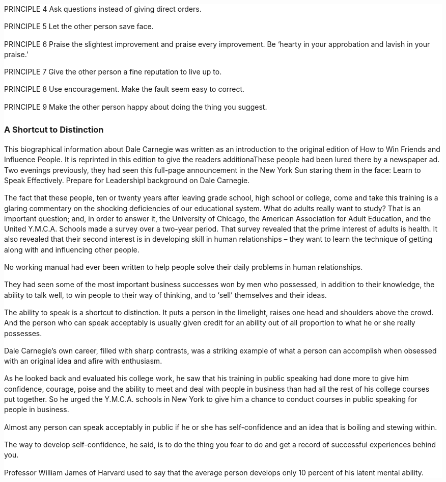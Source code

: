 PRINCIPLE 4 Ask questions instead of giving direct orders.

PRINCIPLE 5 Let the other person save face.

PRINCIPLE 6 Praise the slightest improvement and praise every improvement. Be ‘hearty in your approbation and lavish in your praise.’

PRINCIPLE 7 Give the other person a fine reputation to live up to.

PRINCIPLE 8 Use encouragement. Make the fault seem easy to correct.

PRINCIPLE 9 Make the other person happy about doing the thing you suggest.

### A Shortcut to Distinction

This biographical information about Dale Carnegie was written as an introduction to the original edition of How to Win Friends and Influence People. It is reprinted in this edition to give the readers additionaThese people had been lured there by a newspaper ad. Two evenings previously, they had seen this full-page announcement in the New York Sun staring them in the face: Learn to Speak Effectively. Prepare for Leadershipl background on Dale Carnegie.

The fact that these people, ten or twenty years after leaving grade school, high school or college, come and take this training is a glaring commentary on the shocking deficiencies of our educational system. What do adults really want to study? That is an important question; and, in order to answer it, the University of Chicago, the American Association for Adult Education, and the United Y.M.C.A. Schools made a survey over a two-year period. That survey revealed that the prime interest of adults is health. It also revealed that their second interest is in developing skill in human relationships – they want to learn the technique of getting along with and influencing other people.

No working manual had ever been written to help people solve their daily problems in human relationships.

They had seen some of the most important business successes won by men who possessed, in addition to their knowledge, the ability to talk well, to win people to their way of thinking, and to ‘sell’ themselves and their ideas.

The ability to speak is a shortcut to distinction. It puts a person in the limelight, raises one head and shoulders above the crowd. And the person who can speak acceptably is usually given credit for an ability out of all proportion to what he or she really possesses.

Dale Carnegie’s own career, filled with sharp contrasts, was a striking example of what a person can accomplish when obsessed with an original idea and afire with enthusiasm.

As he looked back and evaluated his college work, he saw that his training in public speaking had done more to give him confidence, courage, poise and the ability to meet and deal with people in business than had all the rest of his college courses put together. So he urged the Y.M.C.A. schools in New York to give him a chance to conduct courses in public speaking for people in business.

Almost any person can speak acceptably in public if he or she has self-confidence and an idea that is boiling and stewing within.

The way to develop self-confidence, he said, is to do the thing you fear to do and get a record of successful experiences behind you. 

Professor William James of Harvard used to say that the average person develops only 10 percent of his latent mental ability. 
